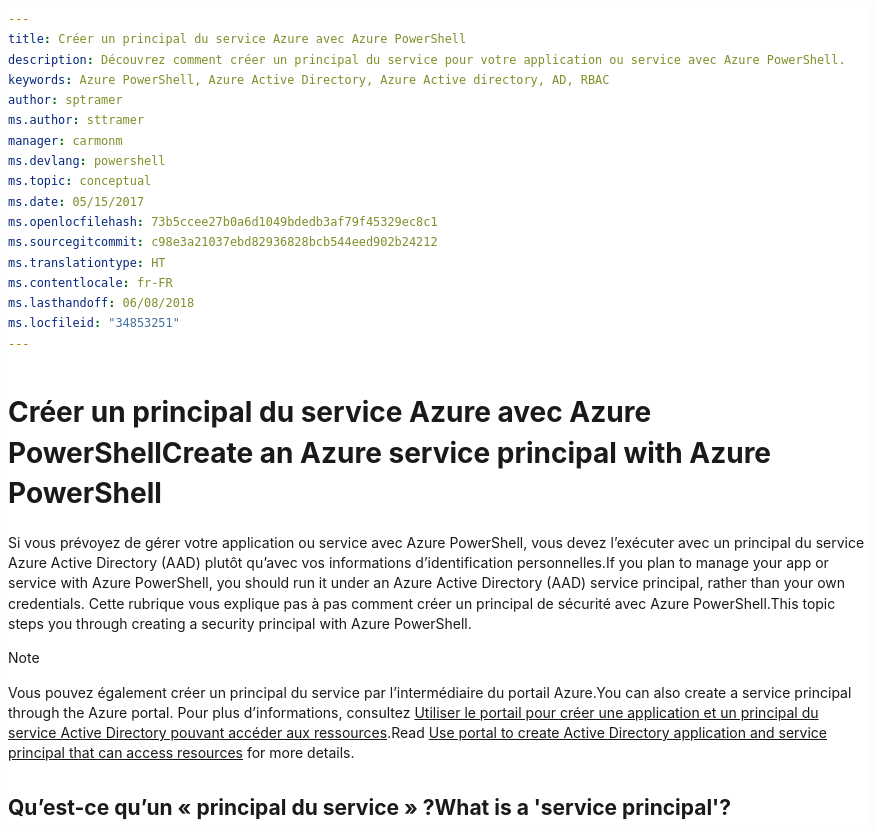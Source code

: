 ```yaml
---
title: Créer un principal du service Azure avec Azure PowerShell
description: Découvrez comment créer un principal du service pour votre application ou service avec Azure PowerShell.
keywords: Azure PowerShell, Azure Active Directory, Azure Active directory, AD, RBAC
author: sptramer
ms.author: sttramer
manager: carmonm
ms.devlang: powershell
ms.topic: conceptual
ms.date: 05/15/2017
ms.openlocfilehash: 73b5ccee27b0a6d1049bdedb3af79f45329ec8c1
ms.sourcegitcommit: c98e3a21037ebd82936828bcb544eed902b24212
ms.translationtype: HT
ms.contentlocale: fr-FR
ms.lasthandoff: 06/08/2018
ms.locfileid: "34853251"
---
```

# <a name="create-an-azure-service-principal-with-azure-powershell"></a><span data-ttu-id="0f4d6-104">Créer un principal du service Azure avec Azure PowerShell</span><span class="sxs-lookup"><span data-stu-id="0f4d6-104">Create an Azure service principal with Azure PowerShell</span></span>

<span data-ttu-id="0f4d6-105">Si vous prévoyez de gérer votre application ou service avec Azure PowerShell, vous devez l’exécuter avec un principal du service Azure Active Directory (AAD) plutôt qu’avec vos informations d’identification personnelles.</span><span class="sxs-lookup"><span data-stu-id="0f4d6-105">If you plan to manage your app or service with Azure PowerShell, you should run it under an Azure Active Directory (AAD) service principal, rather than your own credentials.</span></span> <span data-ttu-id="0f4d6-106">Cette rubrique vous explique pas à pas comment créer un principal de sécurité avec Azure PowerShell.</span><span class="sxs-lookup"><span data-stu-id="0f4d6-106">This topic steps you through creating a security principal with Azure PowerShell.</span></span>

> [!NOTE]
> <span data-ttu-id="0f4d6-107">Vous pouvez également créer un principal du service par l’intermédiaire du portail Azure.</span><span class="sxs-lookup"><span data-stu-id="0f4d6-107">You can also create a service principal through the Azure portal.</span></span> <span data-ttu-id="0f4d6-108">Pour plus d’informations, consultez [Utiliser le portail pour créer une application et un principal du service Active Directory pouvant accéder aux ressources](/azure/azure-resource-manager/resource-group-create-service-principal-portal).</span><span class="sxs-lookup"><span data-stu-id="0f4d6-108">Read [Use portal to create Active Directory application and service principal that can access resources](/azure/azure-resource-manager/resource-group-create-service-principal-portal) for more details.</span></span>

## <a name="what-is-a-service-principal"></a><span data-ttu-id="0f4d6-109">Qu’est-ce qu’un « principal du service » ?</span><span class="sxs-lookup"><span data-stu-id="0f4d6-109">What is a 'service principal'?</span></span>

